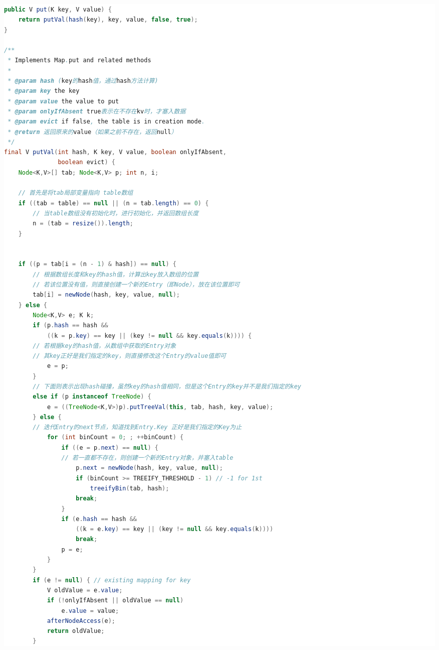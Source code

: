 ```java
public V put(K key, V value) {
    return putVal(hash(key), key, value, false, true);
}

/**
 * Implements Map.put and related methods
 *
 * @param hash (key的hash值，通过hash方法计算)
 * @param key the key
 * @param value the value to put
 * @param onlyIfAbsent true表示在不存在kv时，才塞入数据
 * @param evict if false, the table is in creation mode.
 * @return 返回原来的value（如果之前不存在，返回null）
 */
final V putVal(int hash, K key, V value, boolean onlyIfAbsent,
               boolean evict) {
    Node<K,V>[] tab; Node<K,V> p; int n, i;
    
    // 首先是将tab局部变量指向 table数组
    if ((tab = table) == null || (n = tab.length) == 0) {
        // 当table数组没有初始化时，进行初始化，并返回数组长度
        n = (tab = resize()).length;
    } 
    
    
    if ((p = tab[i = (n - 1) & hash]) == null) {
        // 根据数组长度和key的hash值，计算出key放入数组的位置
        // 若该位置没有值，则直接创建一个新的Entry（即Node），放在该位置即可
        tab[i] = newNode(hash, key, value, null);
    } else {
        Node<K,V> e; K k;
        if (p.hash == hash &&
            ((k = p.key) == key || (key != null && key.equals(k)))) {
        // 若根据key的hash值，从数组中获取的Entry对象
        // 其key正好是我们指定的key，则直接修改这个Entry的value值即可
            e = p;
        }
        // 下面则表示出现hash碰撞，虽然key的hash值相同，但是这个Entry的key并不是我们指定的key
        else if (p instanceof TreeNode) {
            e = ((TreeNode<K,V>)p).putTreeVal(this, tab, hash, key, value);
        } else {
        // 迭代Entry的next节点，知道找到Entry.Key 正好是我们指定的Key为止
            for (int binCount = 0; ; ++binCount) {
                if ((e = p.next) == null) { 
                // 若一直都不存在，则创建一个新的Entry对象，并塞入table
                    p.next = newNode(hash, key, value, null);
                    if (binCount >= TREEIFY_THRESHOLD - 1) // -1 for 1st
                        treeifyBin(tab, hash);
                    break;
                }
                if (e.hash == hash &&
                    ((k = e.key) == key || (key != null && key.equals(k))))
                    break;
                p = e;
            }
        }
        if (e != null) { // existing mapping for key
            V oldValue = e.value;
            if (!onlyIfAbsent || oldValue == null)
                e.value = value;
            afterNodeAccess(e);
            return oldValue;
        }
```